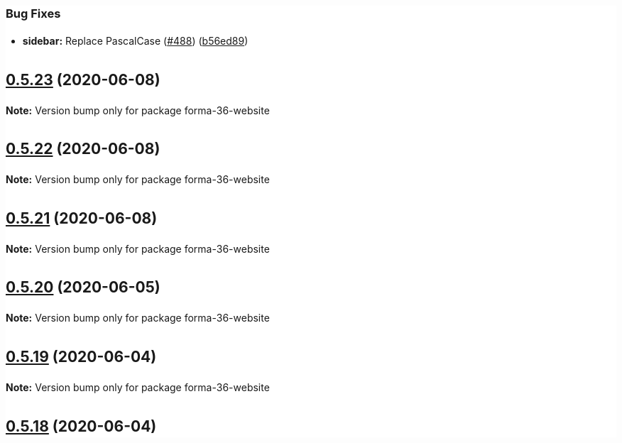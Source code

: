 
### Bug Fixes

* **sidebar:** Replace PascalCase ([#488](https://github.com/contentful/forma-36/issues/488)) ([b56ed89](https://github.com/contentful/forma-36/commit/b56ed899a093a3c8f1537bea6efe98e56b50a2b3))





## [0.5.23](https://github.com/contentful/forma-36/compare/forma-36-website@0.5.22...forma-36-website@0.5.23) (2020-06-08)

**Note:** Version bump only for package forma-36-website





## [0.5.22](https://github.com/contentful/forma-36/compare/forma-36-website@0.5.21...forma-36-website@0.5.22) (2020-06-08)

**Note:** Version bump only for package forma-36-website





## [0.5.21](https://github.com/contentful/forma-36/compare/forma-36-website@0.5.20...forma-36-website@0.5.21) (2020-06-08)

**Note:** Version bump only for package forma-36-website





## [0.5.20](https://github.com/contentful/forma-36/compare/forma-36-website@0.5.19...forma-36-website@0.5.20) (2020-06-05)

**Note:** Version bump only for package forma-36-website





## [0.5.19](https://github.com/contentful/forma-36/compare/forma-36-website@0.5.18...forma-36-website@0.5.19) (2020-06-04)

**Note:** Version bump only for package forma-36-website





## [0.5.18](https://github.com/contentful/forma-36/compare/forma-36-website@0.5.17...forma-36-website@0.5.18) (2020-06-04)
